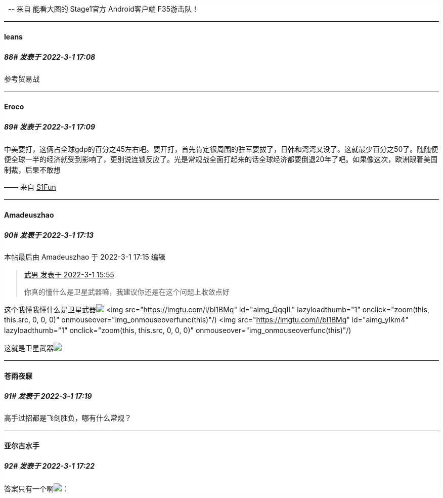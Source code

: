   -- 来自 能看大图的 Stage1官方 Android客户端</blockquote>
F35游击队！



*****

####  leans  
##### 88#       发表于 2022-3-1 17:08

参考贸易战

*****

####  Eroco  
##### 89#       发表于 2022-3-1 17:09

中美要打，这俩占全球gdp的百分之45左右吧。要开打，首先肯定很周围的驻军要拔了，日韩和湾湾又没了。这就最少百分之50了。随随便便全球一半的经济就受到影响了，更别说连锁反应了。光是常规战全面打起来的话全球经济都要倒退20年了吧。如果像这次，欧洲跟着美国制裁，后果不敢想

—— 来自 [S1Fun](https://s1fun.koalcat.com)

*****

####  Amadeuszhao  
##### 90#       发表于 2022-3-1 17:13

 本帖最后由 Amadeuszhao 于 2022-3-1 17:15 编辑 
<blockquote><a href="httphttps://bbs.saraba1st.com/2b/forum.php?mod=redirect&amp;goto=findpost&amp;pid=54877052&amp;ptid=2055343" target="_blank">武男 发表于 2022-3-1 15:55</a>

你真的懂什么是卫星武器嘛，我建议你还是在这个问题上收敛点好</blockquote>
这个我懂我懂什么是卫星武器<img src="https://s4.ax1x.com/2022/03/01/bl1BMq.jpg" referrerpolicy="no-referrer">
<img src="https://imgtu.com/i/bl1BMq" id="aimg_QqqIL" lazyloadthumb="1" onclick="zoom(this, this.src, 0, 0, 0)" onmouseover="img_onmouseoverfunc(this)"/)
<img src="https://imgtu.com/i/bl1BMq" id="aimg_ylkm4" lazyloadthumb="1" onclick="zoom(this, this.src, 0, 0, 0)" onmouseover="img_onmouseoverfunc(this)"/)

这就是卫星武器<img src="https://static.saraba1st.com/image/smiley/face2017/037.png" referrerpolicy="no-referrer">



*****

####  苍雨夜寐  
##### 91#       发表于 2022-3-1 17:19

高手过招都是飞剑胜负，哪有什么常规？

*****

####  亚尔古水手  
##### 92#       发表于 2022-3-1 17:22

答案只有一个啊<img src="https://static.saraba1st.com/image/smiley/face2017/067.png" referrerpolicy="no-referrer">：
